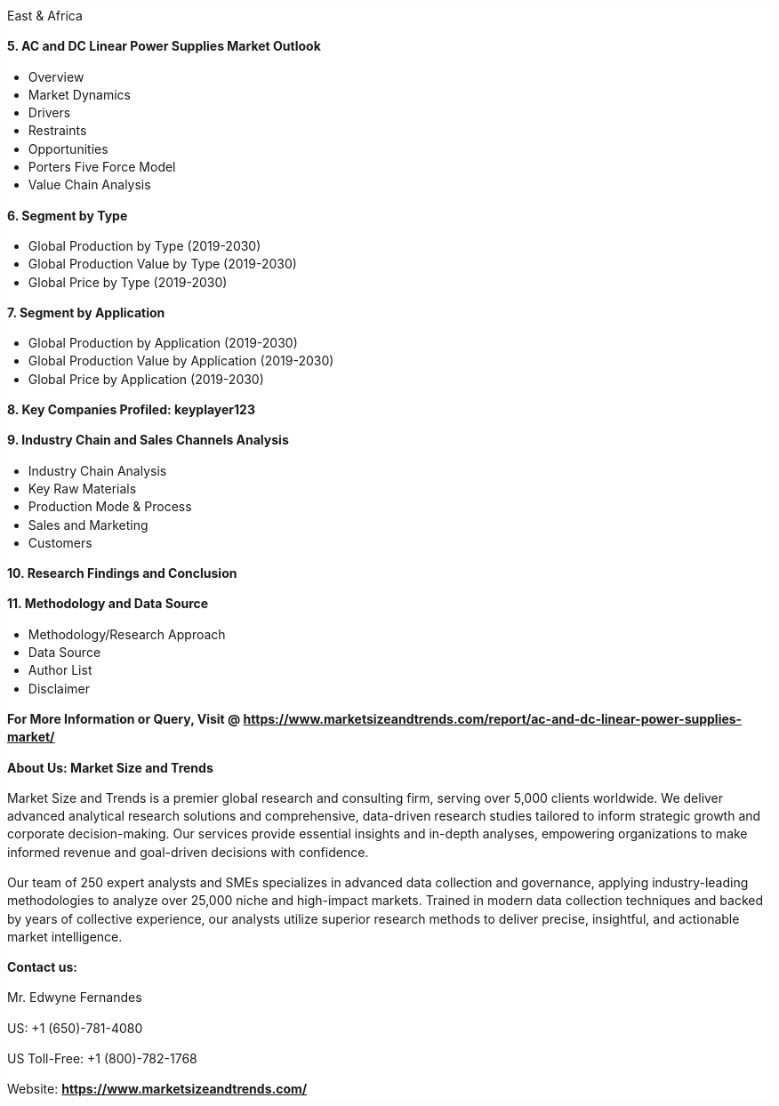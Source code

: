 East &amp; Africa</li></ul><p><strong>5. AC and DC Linear Power Supplies Market Outlook</strong></p><ul><li>Overview</li><li>Market Dynamics</li><li>Drivers</li><li>Restraints</li><li>Opportunities</li><li>Porters Five Force Model</li><li>Value Chain Analysis&nbsp;</li></ul><p><strong>6. Segment by Type</strong></p><ul><li>Global Production by Type (2019-2030)</li><li>Global Production Value by Type (2019-2030)</li><li>Global Price by Type (2019-2030)</li></ul><p><strong>7. Segment by Application</strong></p><ul><li>Global Production by Application (2019-2030)</li><li>Global Production Value by Application (2019-2030)</li><li>Global Price by Application (2019-2030)</li></ul><p><strong>8. Key Companies Profiled: keyplayer123</strong></p><p><strong>9. Industry Chain and Sales Channels Analysis</strong></p><ul><li>Industry Chain Analysis</li><li>Key Raw Materials</li><li>Production Mode &amp; Process</li><li>Sales and Marketing</li><li>Customers</li></ul><p><strong>10. Research Findings and Conclusion</strong></p><p><strong>11. Methodology and Data Source</strong></p><ul><li>Methodology/Research Approach</li><li>Data Source</li><li>Author List</li><li>Disclaimer</li></ul></p><p><strong>For More Information or Query, Visit @ <a href="https://www.marketsizeandtrends.com/report/ac-and-dc-linear-power-supplies-market/">https://www.marketsizeandtrends.com/report/ac-and-dc-linear-power-supplies-market/</a></strong></p><p><strong>About Us: Market Size and Trends</strong></p><p>Market Size and Trends is a premier global research and consulting firm, serving over 5,000 clients worldwide. We deliver advanced analytical research solutions and comprehensive, data-driven research studies tailored to inform strategic growth and corporate decision-making. Our services provide essential insights and in-depth analyses, empowering organizations to make informed revenue and goal-driven decisions with confidence.</p><p>Our team of 250 expert analysts and SMEs specializes in advanced data collection and governance, applying industry-leading methodologies to analyze over 25,000 niche and high-impact markets. Trained in modern data collection techniques and backed by years of collective experience, our analysts utilize superior research methods to deliver precise, insightful, and actionable market intelligence.</p><p><strong>Contact us:</strong></p><p>Mr. Edwyne Fernandes</p><p>US: +1 (650)-781-4080</p><p>US Toll-Free: +1 (800)-782-1768</p><p>Website: <strong><a href="https://www.marketsizeandtrends.com/">https://www.marketsizeandtrends.com/</a></strong></p>
